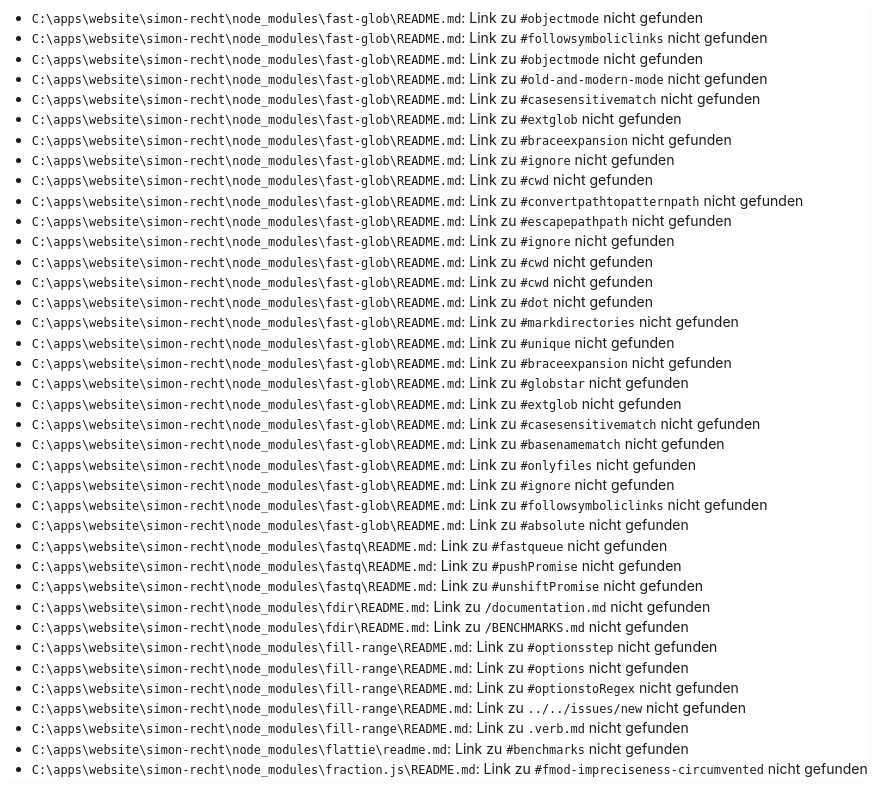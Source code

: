 - `C:\apps\website\simon-recht\node_modules\fast-glob\README.md`: Link zu `#objectmode` nicht gefunden
- `C:\apps\website\simon-recht\node_modules\fast-glob\README.md`: Link zu `#followsymboliclinks` nicht gefunden
- `C:\apps\website\simon-recht\node_modules\fast-glob\README.md`: Link zu `#objectmode` nicht gefunden
- `C:\apps\website\simon-recht\node_modules\fast-glob\README.md`: Link zu `#old-and-modern-mode` nicht gefunden
- `C:\apps\website\simon-recht\node_modules\fast-glob\README.md`: Link zu `#casesensitivematch` nicht gefunden
- `C:\apps\website\simon-recht\node_modules\fast-glob\README.md`: Link zu `#extglob` nicht gefunden
- `C:\apps\website\simon-recht\node_modules\fast-glob\README.md`: Link zu `#braceexpansion` nicht gefunden
- `C:\apps\website\simon-recht\node_modules\fast-glob\README.md`: Link zu `#ignore` nicht gefunden
- `C:\apps\website\simon-recht\node_modules\fast-glob\README.md`: Link zu `#cwd` nicht gefunden
- `C:\apps\website\simon-recht\node_modules\fast-glob\README.md`: Link zu `#convertpathtopatternpath` nicht gefunden
- `C:\apps\website\simon-recht\node_modules\fast-glob\README.md`: Link zu `#escapepathpath` nicht gefunden
- `C:\apps\website\simon-recht\node_modules\fast-glob\README.md`: Link zu `#ignore` nicht gefunden
- `C:\apps\website\simon-recht\node_modules\fast-glob\README.md`: Link zu `#cwd` nicht gefunden
- `C:\apps\website\simon-recht\node_modules\fast-glob\README.md`: Link zu `#cwd` nicht gefunden
- `C:\apps\website\simon-recht\node_modules\fast-glob\README.md`: Link zu `#dot` nicht gefunden
- `C:\apps\website\simon-recht\node_modules\fast-glob\README.md`: Link zu `#markdirectories` nicht gefunden
- `C:\apps\website\simon-recht\node_modules\fast-glob\README.md`: Link zu `#unique` nicht gefunden
- `C:\apps\website\simon-recht\node_modules\fast-glob\README.md`: Link zu `#braceexpansion` nicht gefunden
- `C:\apps\website\simon-recht\node_modules\fast-glob\README.md`: Link zu `#globstar` nicht gefunden
- `C:\apps\website\simon-recht\node_modules\fast-glob\README.md`: Link zu `#extglob` nicht gefunden
- `C:\apps\website\simon-recht\node_modules\fast-glob\README.md`: Link zu `#casesensitivematch` nicht gefunden
- `C:\apps\website\simon-recht\node_modules\fast-glob\README.md`: Link zu `#basenamematch` nicht gefunden
- `C:\apps\website\simon-recht\node_modules\fast-glob\README.md`: Link zu `#onlyfiles` nicht gefunden
- `C:\apps\website\simon-recht\node_modules\fast-glob\README.md`: Link zu `#ignore` nicht gefunden
- `C:\apps\website\simon-recht\node_modules\fast-glob\README.md`: Link zu `#followsymboliclinks` nicht gefunden
- `C:\apps\website\simon-recht\node_modules\fast-glob\README.md`: Link zu `#absolute` nicht gefunden
- `C:\apps\website\simon-recht\node_modules\fastq\README.md`: Link zu `#fastqueue` nicht gefunden
- `C:\apps\website\simon-recht\node_modules\fastq\README.md`: Link zu `#pushPromise` nicht gefunden
- `C:\apps\website\simon-recht\node_modules\fastq\README.md`: Link zu `#unshiftPromise` nicht gefunden
- `C:\apps\website\simon-recht\node_modules\fdir\README.md`: Link zu `/documentation.md` nicht gefunden
- `C:\apps\website\simon-recht\node_modules\fdir\README.md`: Link zu `/BENCHMARKS.md` nicht gefunden
- `C:\apps\website\simon-recht\node_modules\fill-range\README.md`: Link zu `#optionsstep` nicht gefunden
- `C:\apps\website\simon-recht\node_modules\fill-range\README.md`: Link zu `#options` nicht gefunden
- `C:\apps\website\simon-recht\node_modules\fill-range\README.md`: Link zu `#optionstoRegex` nicht gefunden
- `C:\apps\website\simon-recht\node_modules\fill-range\README.md`: Link zu `../../issues/new` nicht gefunden
- `C:\apps\website\simon-recht\node_modules\fill-range\README.md`: Link zu `.verb.md` nicht gefunden
- `C:\apps\website\simon-recht\node_modules\flattie\readme.md`: Link zu `#benchmarks` nicht gefunden
- `C:\apps\website\simon-recht\node_modules\fraction.js\README.md`: Link zu `#fmod-impreciseness-circumvented` nicht gefunden